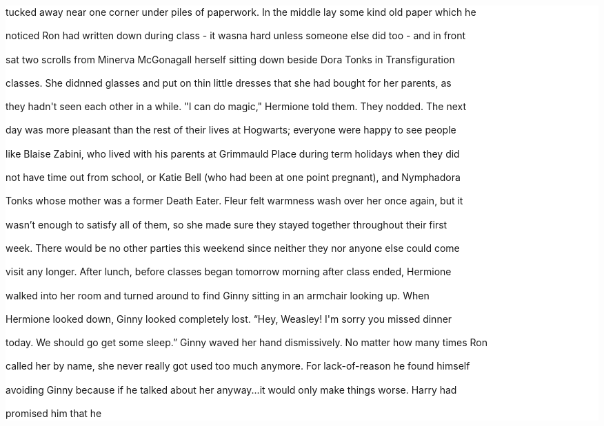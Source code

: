 tucked away near one corner under piles of paperwork. In the middle lay some kind old paper which he

noticed Ron had written down during class - it wasna hard unless someone else did too - and in front

sat two scrolls from Minerva McGonagall herself sitting down beside Dora Tonks in Transfiguration

classes. She didnned glasses and put on thin little dresses that she had bought for her parents, as

they hadn't seen each other in a while. "I can do magic," Hermione told them. They nodded. The next

day was more pleasant than the rest of their lives at Hogwarts; everyone were happy to see people

like Blaise Zabini, who lived with his parents at Grimmauld Place during term holidays when they did

not have time out from school, or Katie Bell (who had been at one point pregnant), and Nymphadora

Tonks whose mother was a former Death Eater. Fleur felt warmness wash over her once again, but it

wasn’t enough to satisfy all of them, so she made sure they stayed together throughout their first

week. There would be no other parties this weekend since neither they nor anyone else could come

visit any longer. After lunch, before classes began tomorrow morning after class ended, Hermione

walked into her room and turned around to find Ginny sitting in an armchair looking up. When

Hermione looked down, Ginny looked completely lost. “Hey, Weasley! I'm sorry you missed dinner

today. We should go get some sleep.” Ginny waved her hand dismissively. No matter how many times Ron

called her by name, she never really got used too much anymore. For lack-of-reason he found himself

avoiding Ginny because if he talked about her anyway...it would only make things worse. Harry had

promised him that he